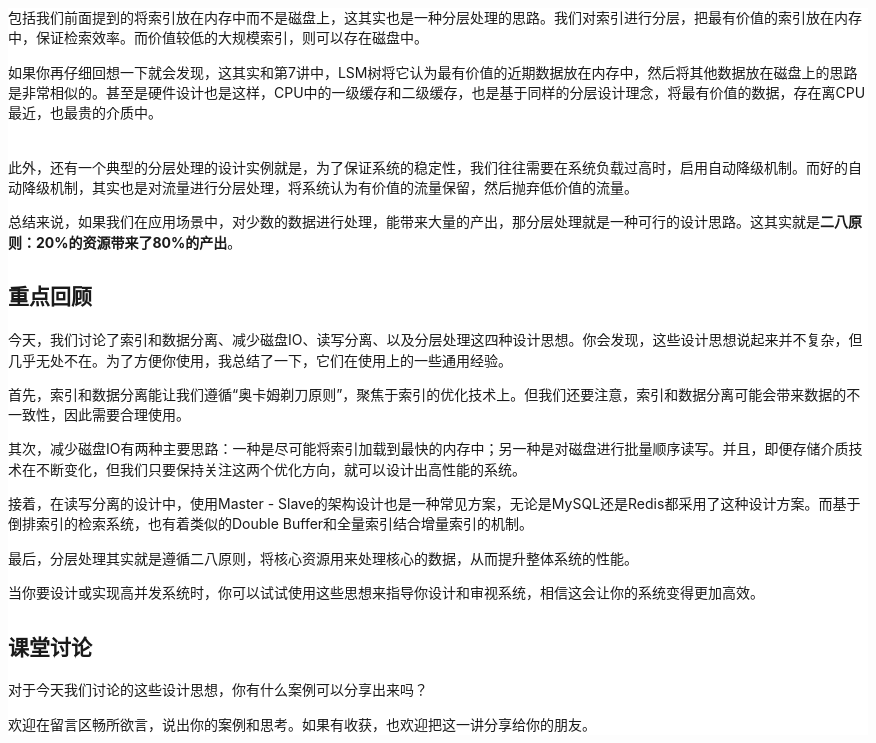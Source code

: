 包括我们前面提到的将索引放在内存中而不是磁盘上，这其实也是一种分层处理的思路。我们对索引进行分层，把最有价值的索引放在内存中，保证检索效率。而价值较低的大规模索引，则可以存在磁盘中。

如果你再仔细回想一下就会发现，这其实和第7讲中，LSM树将它认为最有价值的近期数据放在内存中，然后将其他数据放在磁盘上的思路是非常相似的。甚至是硬件设计也是这样，CPU中的一级缓存和二级缓存，也是基于同样的分层设计理念，将最有价值的数据，存在离CPU最近，也最贵的介质中。<br>
<img src="https://static001.geekbang.org/resource/image/2b/dc/2b6ac0f3dcb370c0251ed159dca3bfdc.jpg" alt="" title="硬件分层架构设计">

此外，还有一个典型的分层处理的设计实例就是，为了保证系统的稳定性，我们往往需要在系统负载过高时，启用自动降级机制。而好的自动降级机制，其实也是对流量进行分层处理，将系统认为有价值的流量保留，然后抛弃低价值的流量。

总结来说，如果我们在应用场景中，对少数的数据进行处理，能带来大量的产出，那分层处理就是一种可行的设计思路。这其实就是**二八原则：20%的资源带来了80%的产出**。

## 重点回顾

今天，我们讨论了索引和数据分离、减少磁盘IO、读写分离、以及分层处理这四种设计思想。你会发现，这些设计思想说起来并不复杂，但几乎无处不在。为了方便你使用，我总结了一下，它们在使用上的一些通用经验。

首先，索引和数据分离能让我们遵循“奥卡姆剃刀原则”，聚焦于索引的优化技术上。但我们还要注意，索引和数据分离可能会带来数据的不一致性，因此需要合理使用。

其次，减少磁盘IO有两种主要思路：一种是尽可能将索引加载到最快的内存中；另一种是对磁盘进行批量顺序读写。并且，即便存储介质技术在不断变化，但我们只要保持关注这两个优化方向，就可以设计出高性能的系统。

接着，在读写分离的设计中，使用Master - Slave的架构设计也是一种常见方案，无论是MySQL还是Redis都采用了这种设计方案。而基于倒排索引的检索系统，也有着类似的Double Buffer和全量索引结合增量索引的机制。

最后，分层处理其实就是遵循二八原则，将核心资源用来处理核心的数据，从而提升整体系统的性能。

当你要设计或实现高并发系统时，你可以试试使用这些思想来指导你设计和审视系统，相信这会让你的系统变得更加高效。

## 课堂讨论

对于今天我们讨论的这些设计思想，你有什么案例可以分享出来吗？

欢迎在留言区畅所欲言，说出你的案例和思考。如果有收获，也欢迎把这一讲分享给你的朋友。
